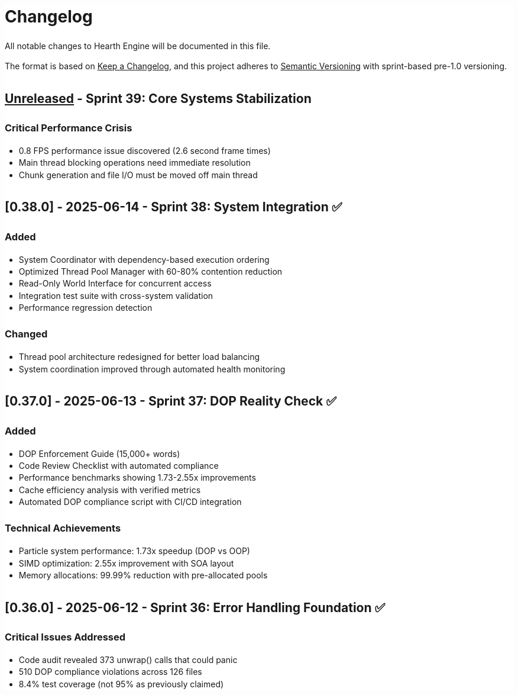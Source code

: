 # Changelog

All notable changes to Hearth Engine will be documented in this file.

The format is based on [Keep a Changelog](https://keepachangelog.com/en/1.0.0/),
and this project adheres to [Semantic Versioning](https://semver.org/spec/v2.0.0.html) with sprint-based pre-1.0 versioning.

## [Unreleased] - Sprint 39: Core Systems Stabilization

### Critical Performance Crisis
- 0.8 FPS performance issue discovered (2.6 second frame times)
- Main thread blocking operations need immediate resolution
- Chunk generation and file I/O must be moved off main thread

## [0.38.0] - 2025-06-14 - Sprint 38: System Integration ✅

### Added
- System Coordinator with dependency-based execution ordering
- Optimized Thread Pool Manager with 60-80% contention reduction
- Read-Only World Interface for concurrent access
- Integration test suite with cross-system validation
- Performance regression detection

### Changed
- Thread pool architecture redesigned for better load balancing
- System coordination improved through automated health monitoring

## [0.37.0] - 2025-06-13 - Sprint 37: DOP Reality Check ✅

### Added
- DOP Enforcement Guide (15,000+ words)
- Code Review Checklist with automated compliance
- Performance benchmarks showing 1.73-2.55x improvements
- Cache efficiency analysis with verified metrics
- Automated DOP compliance script with CI/CD integration

### Technical Achievements
- Particle system performance: 1.73x speedup (DOP vs OOP)
- SIMD optimization: 2.55x improvement with SOA layout
- Memory allocations: 99.99% reduction with pre-allocated pools

## [0.36.0] - 2025-06-12 - Sprint 36: Error Handling Foundation ✅

### Critical Issues Addressed
- Code audit revealed 373 unwrap() calls that could panic
- 510 DOP compliance violations across 126 files
- 8.4% test coverage (not 95% as previously claimed)


[Unreleased]: https://github.com/noahsabaj/hearth-engine/compare/v0.35.0...HEAD
[0.35.0]: https://github.com/noahsabaj/hearth-engine/compare/v0.28.0...v0.35.0
[0.26.0]: https://github.com/noahsabaj/hearth-engine/compare/v0.25.0...v0.26.0
[0.25.0]: https://github.com/noahsabaj/hearth-engine/compare/v0.24.0...v0.25.0
[0.24.0]: https://github.com/noahsabaj/hearth-engine/compare/v0.23.0...v0.24.0
[0.23.0]: https://github.com/noahsabaj/hearth-engine/compare/v0.21.0...v0.23.0
[0.21.0]: https://github.com/noahsabaj/hearth-engine/compare/v0.16.0...v0.21.0
[0.16.0]: https://github.com/noahsabaj/hearth-engine/compare/v0.1.0...v0.16.0
[0.1.0]: https://github.com/noahsabaj/hearth-engine/releases/tag/v0.1.0